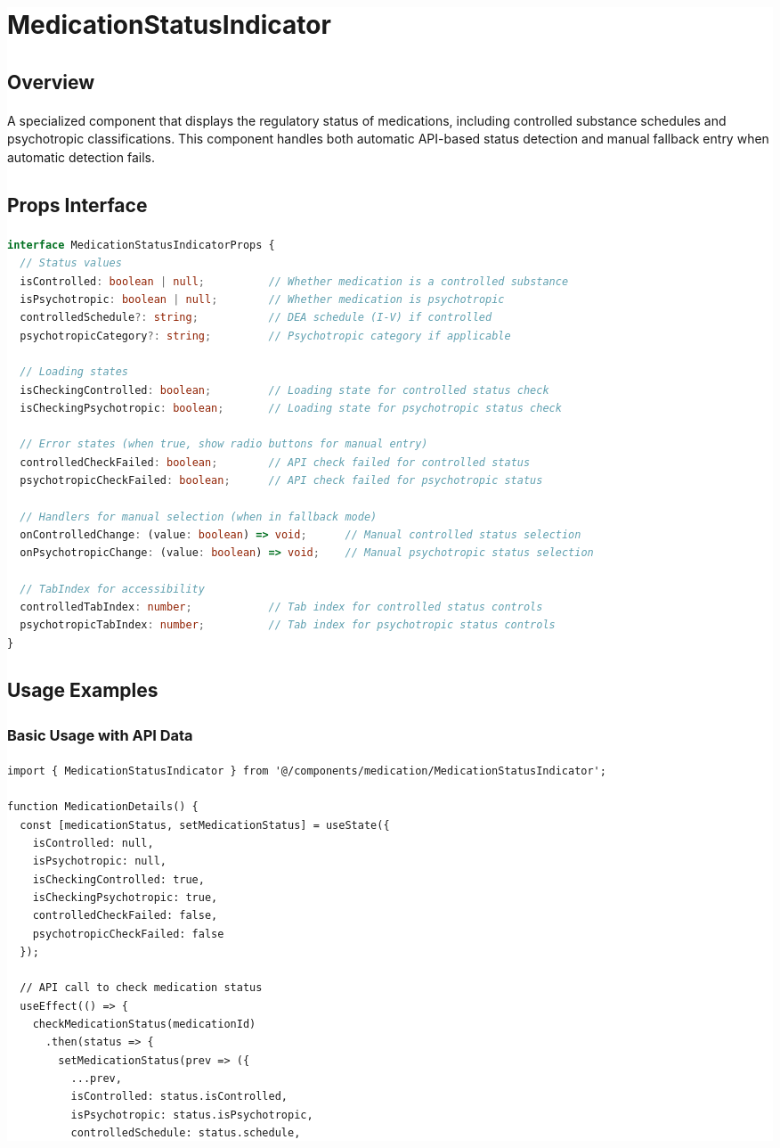 # MedicationStatusIndicator

## Overview

A specialized component that displays the regulatory status of medications, including controlled substance schedules and psychotropic classifications. This component handles both automatic API-based status detection and manual fallback entry when automatic detection fails.

## Props Interface

```typescript
interface MedicationStatusIndicatorProps {
  // Status values
  isControlled: boolean | null;          // Whether medication is a controlled substance
  isPsychotropic: boolean | null;        // Whether medication is psychotropic
  controlledSchedule?: string;           // DEA schedule (I-V) if controlled
  psychotropicCategory?: string;         // Psychotropic category if applicable
  
  // Loading states
  isCheckingControlled: boolean;         // Loading state for controlled status check
  isCheckingPsychotropic: boolean;       // Loading state for psychotropic status check
  
  // Error states (when true, show radio buttons for manual entry)
  controlledCheckFailed: boolean;        // API check failed for controlled status
  psychotropicCheckFailed: boolean;      // API check failed for psychotropic status
  
  // Handlers for manual selection (when in fallback mode)
  onControlledChange: (value: boolean) => void;      // Manual controlled status selection
  onPsychotropicChange: (value: boolean) => void;    // Manual psychotropic status selection
  
  // TabIndex for accessibility
  controlledTabIndex: number;            // Tab index for controlled status controls
  psychotropicTabIndex: number;          // Tab index for psychotropic status controls
}
```

## Usage Examples

### Basic Usage with API Data

```tsx
import { MedicationStatusIndicator } from '@/components/medication/MedicationStatusIndicator';

function MedicationDetails() {
  const [medicationStatus, setMedicationStatus] = useState({
    isControlled: null,
    isPsychotropic: null,
    isCheckingControlled: true,
    isCheckingPsychotropic: true,
    controlledCheckFailed: false,
    psychotropicCheckFailed: false
  });

  // API call to check medication status
  useEffect(() => {
    checkMedicationStatus(medicationId)
      .then(status => {
        setMedicationStatus(prev => ({
          ...prev,
          isControlled: status.isControlled,
          isPsychotropic: status.isPsychotropic,
          controlledSchedule: status.schedule,
```